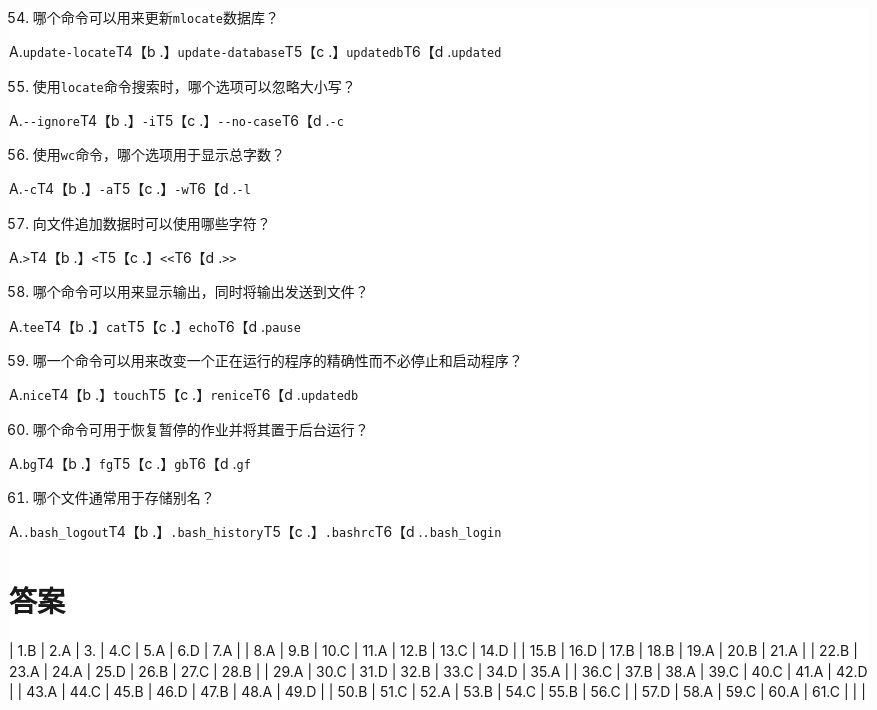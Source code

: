 54.  哪个命令可以用来更新`mlocate`数据库？

A.`update-locate`T4【b .】`update-database`T5【c .】`updatedb`T6【d .`updated`

55.  使用`locate`命令搜索时，哪个选项可以忽略大小写？

A.`--ignore`T4【b .】`-i`T5【c .】`--no-case`T6【d .`-c`

56.  使用`wc`命令，哪个选项用于显示总字数？

A.`-c`T4【b .】`-a`T5【c .】`-w`T6【d .`-l`

57.  向文件追加数据时可以使用哪些字符？

A.`>`T4【b .】`<`T5【c .】`<<`T6【d .`>>`

58.  哪个命令可以用来显示输出，同时将输出发送到文件？

A.`tee`T4【b .】`cat`T5【c .】`echo`T6【d .`pause`

59.  哪一个命令可以用来改变一个正在运行的程序的精确性而不必停止和启动程序？

A.`nice`T4【b .】`touch`T5【c .】`renice`T6【d .`updatedb`

60.  哪个命令可用于恢复暂停的作业并将其置于后台运行？

A.`bg`T4【b .】`fg`T5【c .】`gb`T6【d .`gf`

61.  哪个文件通常用于存储别名？

A.`.bash_logout`T4【b .】`.bash_history`T5【c .】`.bashrc`T6【d .`.bash_login`

# 答案

| 1.B | 2.A | 3. | 4.C | 5.A | 6.D | 7.A |
| 8.A | 9.B | 10.C | 11.A | 12.B | 13.C | 14.D |
| 15.B | 16.D | 17.B | 18.B | 19.A | 20.B | 21.A |
| 22.B | 23.A | 24.A | 25.D | 26.B | 27.C | 28.B |
| 29.A | 30.C | 31.D | 32.B | 33.C | 34.D | 35.A |
| 36.C | 37.B | 38.A | 39.C | 40.C | 41.A | 42.D |
| 43.A | 44.C | 45.B | 46.D | 47.B | 48.A | 49.D |
| 50.B | 51.C | 52.A | 53.B | 54.C | 55.B | 56.C |
| 57.D | 58.A | 59.C | 60.A | 61.C |  |  |